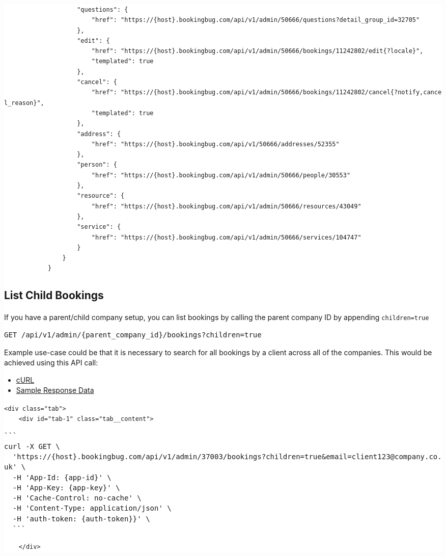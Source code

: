 ```
                    "questions": {
                        "href": "https://{host}.bookingbug.com/api/v1/admin/50666/questions?detail_group_id=32705"
                    },
                    "edit": {
                        "href": "https://{host}.bookingbug.com/api/v1/admin/50666/bookings/11242802/edit{?locale}",
                        "templated": true
                    },
                    "cancel": {
                        "href": "https://{host}.bookingbug.com/api/v1/admin/50666/bookings/11242802/cancel{?notify,cancel_reason}",
                        "templated": true
                    },
                    "address": {
                        "href": "https://{host}.bookingbug.com/api/v1/50666/addresses/52355"
                    },
                    "person": {
                        "href": "https://{host}.bookingbug.com/api/v1/admin/50666/people/30553"
                    },
                    "resource": {
                        "href": "https://{host}.bookingbug.com/api/v1/admin/50666/resources/43049"
                    },
                    "service": {
                        "href": "https://{host}.bookingbug.com/api/v1/admin/50666/services/104747"
                    }
                }
            }
  ```
</pre>
        </div>
        </div>
        </div>

## List Child Bookings

If you have a parent/child company setup, you can list bookings by calling the parent company ID by appending `children=true`

<pre>GET /api/v1/admin/{parent_company_id}/bookings?children=true</pre>

Example use-case could be that it is necessary to search for all bookings by a client across all of the companies. This would be achieved using this API call:

<div class="tabs">
    <ul class="tabs__menu">
        <li class="current"><a href="#tab-1">cURL</a></li>
        <li><a href="#tab-2">Sample Response Data</a></li>
    </ul>

    <div class="tab">
        <div id="tab-1" class="tab__content">
<pre>
```
curl -X GET \
  'https://{host}.bookingbug.com/api/v1/admin/37003/bookings?children=true&email=client123@company.co.uk' \
  -H 'App-Id: {app-id}' \
  -H 'App-Key: {app-key}' \
  -H 'Cache-Control: no-cache' \
  -H 'Content-Type: application/json' \
  -H 'auth-token: {auth-token}}' \
  ```
</pre>
        </div>